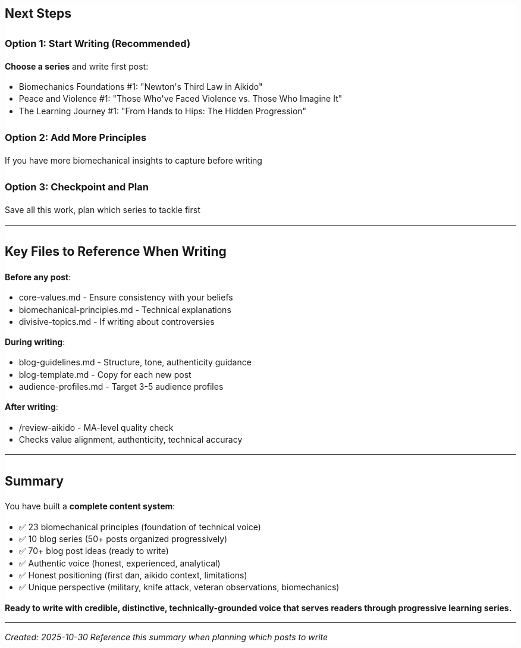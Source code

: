 
## Next Steps

### Option 1: Start Writing (Recommended)
**Choose a series** and write first post:
- Biomechanics Foundations #1: "Newton's Third Law in Aikido"
- Peace and Violence #1: "Those Who've Faced Violence vs. Those Who Imagine It"
- The Learning Journey #1: "From Hands to Hips: The Hidden Progression"

### Option 2: Add More Principles
If you have more biomechanical insights to capture before writing

### Option 3: Checkpoint and Plan
Save all this work, plan which series to tackle first

---

## Key Files to Reference When Writing

**Before any post**:
- core-values.md - Ensure consistency with your beliefs
- biomechanical-principles.md - Technical explanations
- divisive-topics.md - If writing about controversies

**During writing**:
- blog-guidelines.md - Structure, tone, authenticity guidance
- blog-template.md - Copy for each new post
- audience-profiles.md - Target 3-5 audience profiles

**After writing**:
- /review-aikido - MA-level quality check
- Checks value alignment, authenticity, technical accuracy

---

## Summary

You have built a **complete content system**:
- ✅ 23 biomechanical principles (foundation of technical voice)
- ✅ 10 blog series (50+ posts organized progressively)
- ✅ 70+ blog post ideas (ready to write)
- ✅ Authentic voice (honest, experienced, analytical)
- ✅ Honest positioning (first dan, aikido context, limitations)
- ✅ Unique perspective (military, knife attack, veteran observations, biomechanics)

**Ready to write with credible, distinctive, technically-grounded voice that serves readers through progressive learning series.**

---

*Created: 2025-10-30*
*Reference this summary when planning which posts to write*
